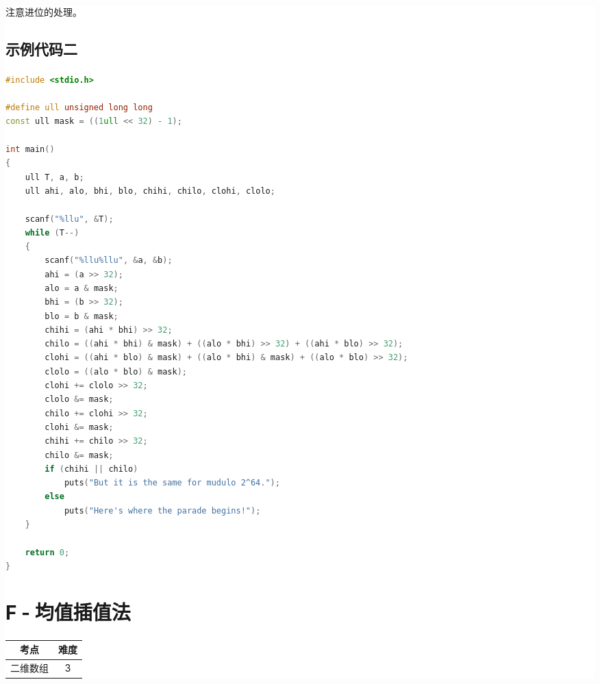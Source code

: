 注意进位的处理。

## 示例代码二

```c++
#include <stdio.h>

#define ull unsigned long long
const ull mask = ((1ull << 32) - 1);

int main()
{
	ull T, a, b;
	ull ahi, alo, bhi, blo, chihi, chilo, clohi, clolo;

	scanf("%llu", &T);
	while (T--)
	{
		scanf("%llu%llu", &a, &b);
		ahi = (a >> 32);
		alo = a & mask;
		bhi = (b >> 32);
		blo = b & mask;
		chihi = (ahi * bhi) >> 32;
		chilo = ((ahi * bhi) & mask) + ((alo * bhi) >> 32) + ((ahi * blo) >> 32);
		clohi = ((ahi * blo) & mask) + ((alo * bhi) & mask) + ((alo * blo) >> 32);
		clolo = ((alo * blo) & mask);
		clohi += clolo >> 32;
		clolo &= mask;
		chilo += clohi >> 32;
		clohi &= mask;
		chihi += chilo >> 32;
		chilo &= mask;
		if (chihi || chilo)
			puts("But it is the same for mudulo 2^64.");
		else
			puts("Here's where the parade begins!");
	}

	return 0;
}
```

<div style="page-break-after: always;"></div>

# F - 均值插值法

|   考点   | 难度  |
| :------: | :---: |
| 二维数组 |   3   |
